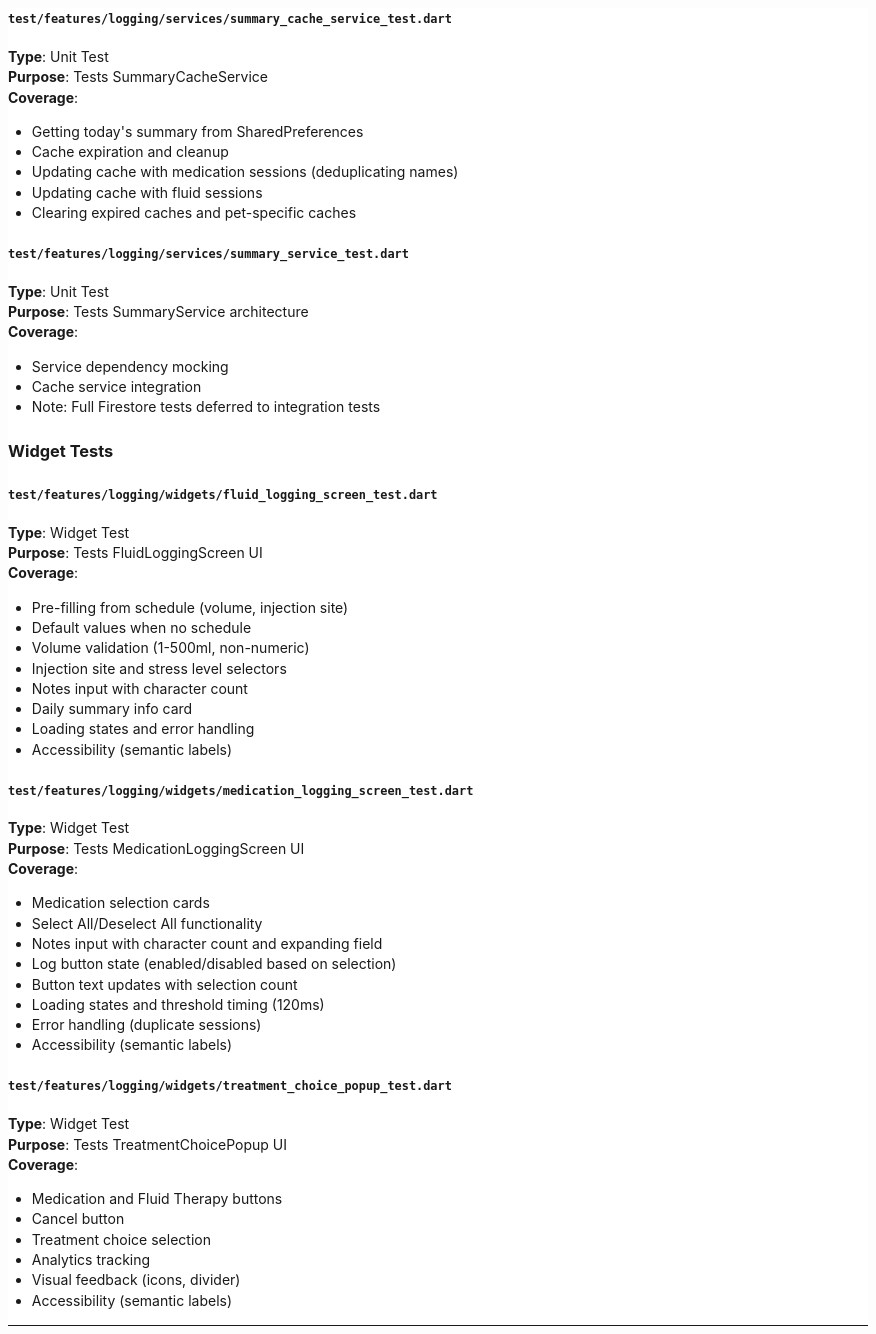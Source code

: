 #### `test/features/logging/services/summary_cache_service_test.dart`
**Type**: Unit Test  
**Purpose**: Tests SummaryCacheService  
**Coverage**:
- Getting today's summary from SharedPreferences
- Cache expiration and cleanup
- Updating cache with medication sessions (deduplicating names)
- Updating cache with fluid sessions
- Clearing expired caches and pet-specific caches

#### `test/features/logging/services/summary_service_test.dart`
**Type**: Unit Test  
**Purpose**: Tests SummaryService architecture  
**Coverage**:
- Service dependency mocking
- Cache service integration
- Note: Full Firestore tests deferred to integration tests

### Widget Tests

#### `test/features/logging/widgets/fluid_logging_screen_test.dart`
**Type**: Widget Test  
**Purpose**: Tests FluidLoggingScreen UI  
**Coverage**:
- Pre-filling from schedule (volume, injection site)
- Default values when no schedule
- Volume validation (1-500ml, non-numeric)
- Injection site and stress level selectors
- Notes input with character count
- Daily summary info card
- Loading states and error handling
- Accessibility (semantic labels)

#### `test/features/logging/widgets/medication_logging_screen_test.dart`
**Type**: Widget Test  
**Purpose**: Tests MedicationLoggingScreen UI  
**Coverage**:
- Medication selection cards
- Select All/Deselect All functionality
- Notes input with character count and expanding field
- Log button state (enabled/disabled based on selection)
- Button text updates with selection count
- Loading states and threshold timing (120ms)
- Error handling (duplicate sessions)
- Accessibility (semantic labels)

#### `test/features/logging/widgets/treatment_choice_popup_test.dart`
**Type**: Widget Test  
**Purpose**: Tests TreatmentChoicePopup UI  
**Coverage**:
- Medication and Fluid Therapy buttons
- Cancel button
- Treatment choice selection
- Analytics tracking
- Visual feedback (icons, divider)
- Accessibility (semantic labels)

---